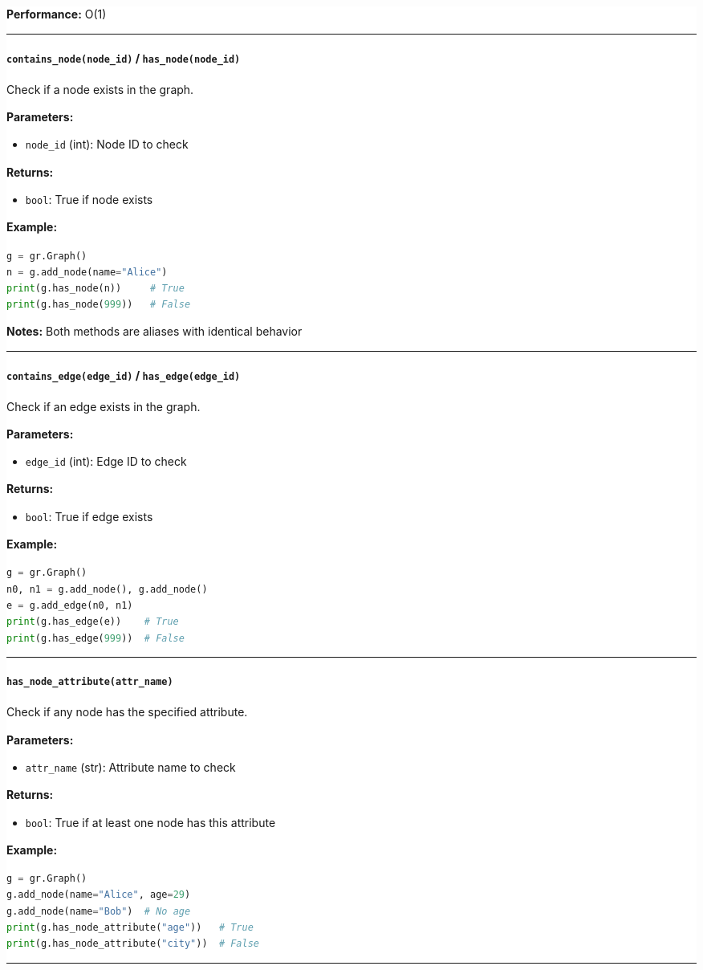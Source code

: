 **Performance:** O(1)

---

#### `contains_node(node_id)` / `has_node(node_id)`

Check if a node exists in the graph.

**Parameters:**
- `node_id` (int): Node ID to check

**Returns:**
- `bool`: True if node exists

**Example:**
```python
g = gr.Graph()
n = g.add_node(name="Alice")
print(g.has_node(n))     # True
print(g.has_node(999))   # False
```

**Notes:** Both methods are aliases with identical behavior

---

#### `contains_edge(edge_id)` / `has_edge(edge_id)`

Check if an edge exists in the graph.

**Parameters:**
- `edge_id` (int): Edge ID to check

**Returns:**
- `bool`: True if edge exists

**Example:**
```python
g = gr.Graph()
n0, n1 = g.add_node(), g.add_node()
e = g.add_edge(n0, n1)
print(g.has_edge(e))    # True
print(g.has_edge(999))  # False
```

---

#### `has_node_attribute(attr_name)`

Check if any node has the specified attribute.

**Parameters:**
- `attr_name` (str): Attribute name to check

**Returns:**
- `bool`: True if at least one node has this attribute

**Example:**
```python
g = gr.Graph()
g.add_node(name="Alice", age=29)
g.add_node(name="Bob")  # No age
print(g.has_node_attribute("age"))   # True
print(g.has_node_attribute("city"))  # False
```

---